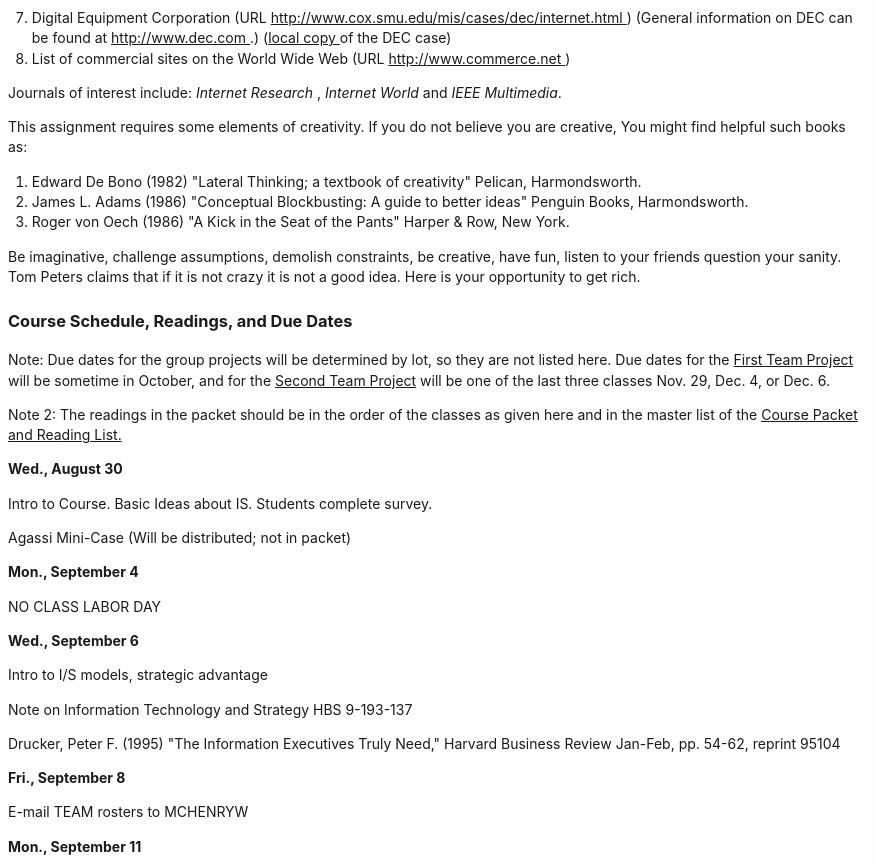   7. Digital Equipment Corporation (URL [http://www.cox.smu.edu/mis/cases/dec/internet.html ](http://www.cox.smu.edu/mis/cases/dec/internet.html)) (General information on DEC can be found at [http://www.dec.com ](http://www.dec.com).) ([local copy ](dec_www.txt)of the DEC case) 
  8. List of commercial sites on the World Wide Web (URL [http://www.commerce.net ](http://www.commerce.net)) 

Journals of interest include: _Internet Research_ , _Internet World_ and _IEEE
Multimedia_.

This assignment requires some elements of creativity. If you do not believe
you are creative, You might find helpful such books as:

  1. Edward De Bono (1982) "Lateral Thinking; a textbook of creativity" Pelican, Harmondsworth. 
  2. James L. Adams (1986) "Conceptual Blockbusting: A guide to better ideas" Penguin Books, Harmondsworth. 
  3. Roger von Oech (1986) "A Kick in the Seat of the Pants" Harper & Row, New York. 

Be imaginative, challenge assumptions, demolish constraints, be creative, have
fun, listen to your friends question your sanity. Tom Peters claims that if it
is not crazy it is not a good idea. Here is your opportunity to get rich.

### Course Schedule, Readings, and Due Dates

Note: Due dates for the group projects will be determined by lot, so they are
not listed here. Due dates for the [ First Team
Project](http://www.georgetown.edu/mchenrw/mgmt550/emrtch.htm) will be
sometime in October, and for the [ Second Team
Project](http://www.georgetown.edu/mchenrw/mgmt550/infobus.htm) will be one of
the last three classes Nov. 29, Dec. 4, or Dec. 6.

Note 2: The readings in the packet should be in the order of the classes as
given here and in the master list of the [ Course Packet and Reading
List.](http://www.georgetown.edu/mchenrw/mgmt550/coumat.htm)

**Wed., August 30**

Intro to Course. Basic Ideas about IS. Students complete survey.

Agassi Mini-Case (Will be distributed; not in packet)

**Mon., September 4**

NO CLASS LABOR DAY

**Wed., September 6**

Intro to I/S models, strategic advantage

Note on Information Technology and Strategy HBS 9-193-137

Drucker, Peter F. (1995) "The Information Executives Truly Need," Harvard
Business Review Jan-Feb, pp. 54-62, reprint 95104

**Fri., September 8**

E-mail TEAM rosters to MCHENRYW

**Mon., September 11**
